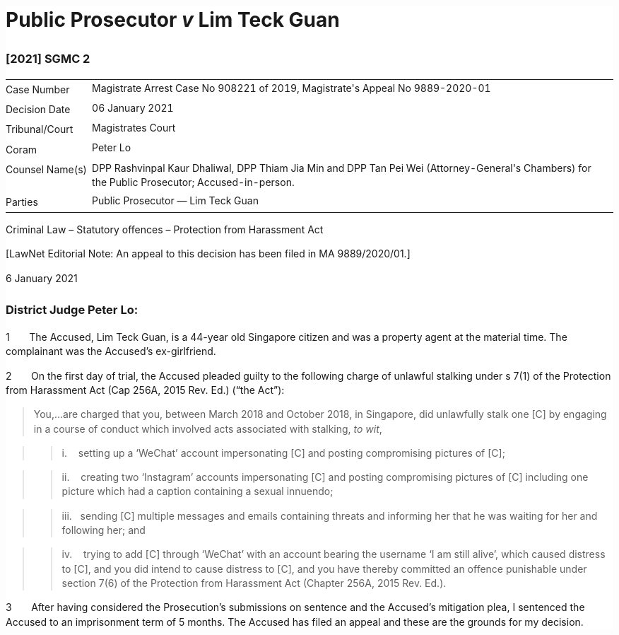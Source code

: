 <style>.footnotes::before { content: "Footnotes:"; }</style>
# Public Prosecutor _v_ Lim Teck Guan  

### \[2021\] SGMC 2

<table id="info-table"><tbody><tr class="info-row"><td class="txt-label" style="padding: 4px 0px; white-space: nowrap" valign="top">Case Number</td><td class="txt-body">Magistrate Arrest Case No 908221 of 2019, Magistrate's Appeal No 9889-2020-01</td></tr><tr class="info-row"><td class="txt-label" style="padding: 4px 0px; white-space: nowrap" valign="top">Decision Date</td><td class="txt-body">06 January 2021</td></tr><tr class="info-row"><td class="txt-label" style="padding: 4px 0px; white-space: nowrap" valign="top">Tribunal/Court</td><td class="txt-body">Magistrates Court</td></tr><tr class="info-row"><td class="txt-label" style="padding: 4px 0px; white-space: nowrap" valign="top">Coram</td><td class="txt-body">Peter Lo</td></tr><tr class="info-row"><td class="txt-label" style="padding: 4px 0px; white-space: nowrap" valign="top">Counsel Name(s)</td><td class="txt-body">DPP Rashvinpal Kaur Dhaliwal, DPP Thiam Jia Min and DPP Tan Pei Wei (Attorney-General's Chambers) for the Public Prosecutor; Accused-in-person.</td></tr><tr class="info-row"><td class="txt-label" style="padding: 4px 0px; white-space: nowrap" valign="top">Parties</td><td class="txt-body">Public Prosecutor — Lim Teck Guan</td></tr></tbody></table>

Criminal Law – Statutory offences – Protection from Harassment Act

\[LawNet Editorial Note: An appeal to this decision has been filed in MA 9889/2020/01.\]

6 January 2021

### District Judge Peter Lo:

1       The Accused, Lim Teck Guan, is a 44-year old Singapore citizen and was a property agent at the material time. The complainant was the Accused’s ex-girlfriend.

2       On the first day of trial, the Accused pleaded guilty to the following charge of unlawful stalking under s 7(1) of the Protection from Harassment Act (Cap 256A, 2015 Rev. Ed.) (“the Act”):

> You,…are charged that you, between March 2018 and October 2018, in Singapore, did unlawfully stalk one \[C\] by engaging in a course of conduct which involved acts associated with stalking, _to wit_,

>> i.    setting up a ‘WeChat’ account impersonating \[C\] and posting compromising pictures of \[C\];

>> ii.    creating two ‘Instagram’ accounts impersonating \[C\] and posting compromising pictures of \[C\] including one picture which had a caption containing a sexual innuendo;

>> iii.   sending \[C\] multiple messages and emails containing threats and informing her that he was waiting for her and following her; and

>> iv.    trying to add \[C\] through ‘WeChat’ with an account bearing the username ‘I am still alive’, which caused distress to \[C\], and you did intend to cause distress to \[C\], and you have thereby committed an offence punishable under section 7(6) of the Protection from Harassment Act (Chapter 256A, 2015 Rev. Ed.).

3       After having considered the Prosecution’s submissions on sentence and the Accused’s mitigation plea, I sentenced the Accused to an imprisonment term of 5 months. The Accused has filed an appeal and these are the grounds for my decision.


[^1]: Mitigation Plea, paragraph 60
[^2]: Mitigation plea, paragraph 69
[^3]: Mitigation plea, paragraph 68.